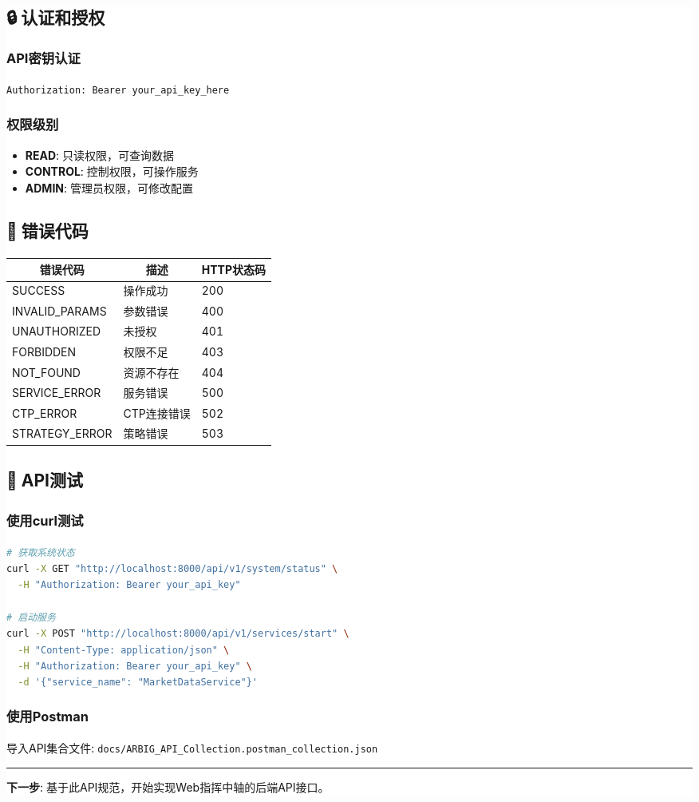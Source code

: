 ## 🔒 认证和授权

### API密钥认证
```http
Authorization: Bearer your_api_key_here
```

### 权限级别
- **READ**: 只读权限，可查询数据
- **CONTROL**: 控制权限，可操作服务
- **ADMIN**: 管理员权限，可修改配置

## 📝 错误代码

| 错误代码 | 描述 | HTTP状态码 |
|---------|------|-----------|
| SUCCESS | 操作成功 | 200 |
| INVALID_PARAMS | 参数错误 | 400 |
| UNAUTHORIZED | 未授权 | 401 |
| FORBIDDEN | 权限不足 | 403 |
| NOT_FOUND | 资源不存在 | 404 |
| SERVICE_ERROR | 服务错误 | 500 |
| CTP_ERROR | CTP连接错误 | 502 |
| STRATEGY_ERROR | 策略错误 | 503 |

## 🧪 API测试

### 使用curl测试
```bash
# 获取系统状态
curl -X GET "http://localhost:8000/api/v1/system/status" \
  -H "Authorization: Bearer your_api_key"

# 启动服务
curl -X POST "http://localhost:8000/api/v1/services/start" \
  -H "Content-Type: application/json" \
  -H "Authorization: Bearer your_api_key" \
  -d '{"service_name": "MarketDataService"}'
```

### 使用Postman
导入API集合文件: `docs/ARBIG_API_Collection.postman_collection.json`

---

**下一步**: 基于此API规范，开始实现Web指挥中轴的后端API接口。
